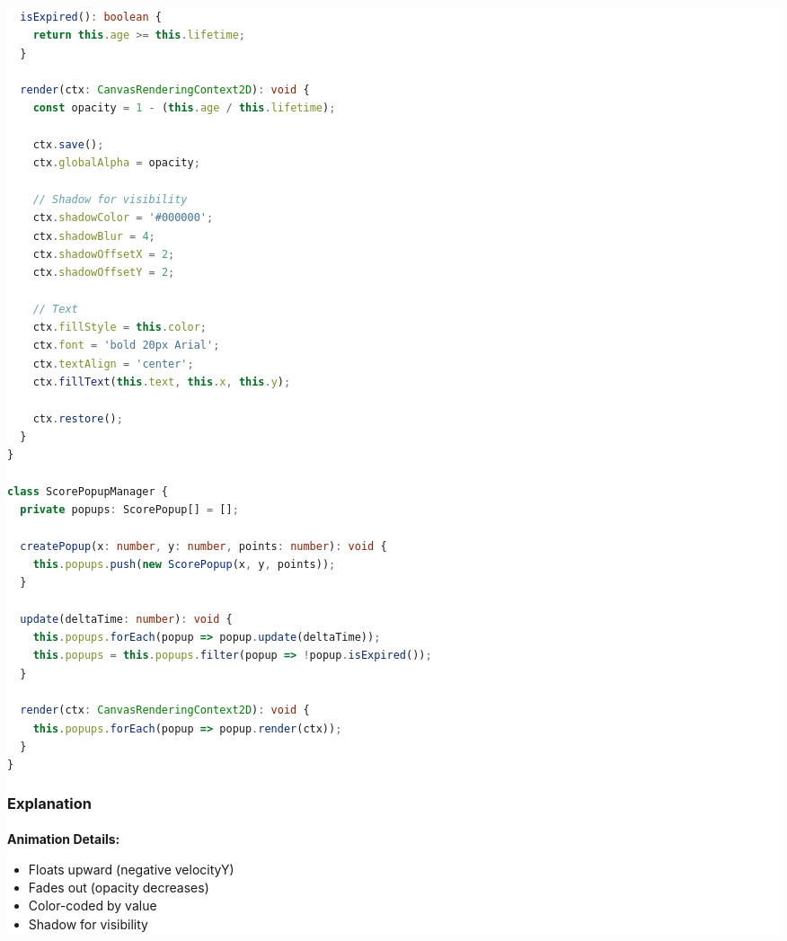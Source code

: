 ```typescript
  isExpired(): boolean {
    return this.age >= this.lifetime;
  }

  render(ctx: CanvasRenderingContext2D): void {
    const opacity = 1 - (this.age / this.lifetime);

    ctx.save();
    ctx.globalAlpha = opacity;
    
    // Shadow for visibility
    ctx.shadowColor = '#000000';
    ctx.shadowBlur = 4;
    ctx.shadowOffsetX = 2;
    ctx.shadowOffsetY = 2;
    
    // Text
    ctx.fillStyle = this.color;
    ctx.font = 'bold 20px Arial';
    ctx.textAlign = 'center';
    ctx.fillText(this.text, this.x, this.y);
    
    ctx.restore();
  }
}

class ScorePopupManager {
  private popups: ScorePopup[] = [];

  createPopup(x: number, y: number, points: number): void {
    this.popups.push(new ScorePopup(x, y, points));
  }

  update(deltaTime: number): void {
    this.popups.forEach(popup => popup.update(deltaTime));
    this.popups = this.popups.filter(popup => !popup.isExpired());
  }

  render(ctx: CanvasRenderingContext2D): void {
    this.popups.forEach(popup => popup.render(ctx));
  }
}
```

### Explanation

**Animation Details:**
- Floats upward (negative velocityY)
- Fades out (opacity decreases)
- Color-coded by value
- Shadow for visibility
